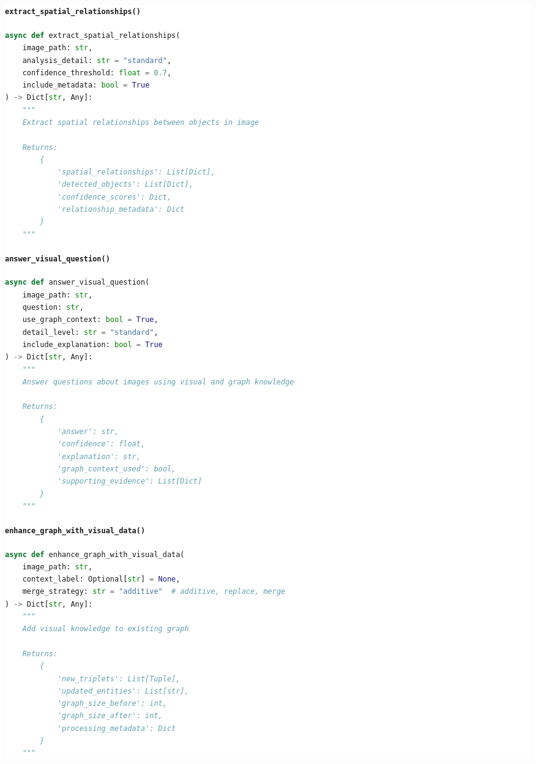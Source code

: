 #### `extract_spatial_relationships()`
```python
async def extract_spatial_relationships(
    image_path: str,
    analysis_detail: str = "standard",
    confidence_threshold: float = 0.7,
    include_metadata: bool = True
) -> Dict[str, Any]:
    """
    Extract spatial relationships between objects in image
    
    Returns:
        {
            'spatial_relationships': List[Dict],
            'detected_objects': List[Dict],
            'confidence_scores': Dict,
            'relationship_metadata': Dict
        }
    """
```

#### `answer_visual_question()`
```python
async def answer_visual_question(
    image_path: str,
    question: str,
    use_graph_context: bool = True,
    detail_level: str = "standard",
    include_explanation: bool = True
) -> Dict[str, Any]:
    """
    Answer questions about images using visual and graph knowledge
    
    Returns:
        {
            'answer': str,
            'confidence': float,
            'explanation': str,
            'graph_context_used': bool,
            'supporting_evidence': List[Dict]
        }
    """
```

#### `enhance_graph_with_visual_data()`
```python
async def enhance_graph_with_visual_data(
    image_path: str,
    context_label: Optional[str] = None,
    merge_strategy: str = "additive"  # additive, replace, merge
) -> Dict[str, Any]:
    """
    Add visual knowledge to existing graph
    
    Returns:
        {
            'new_triplets': List[Tuple],
            'updated_entities': List[str],
            'graph_size_before': int,
            'graph_size_after': int,
            'processing_metadata': Dict
        }
    """
```
